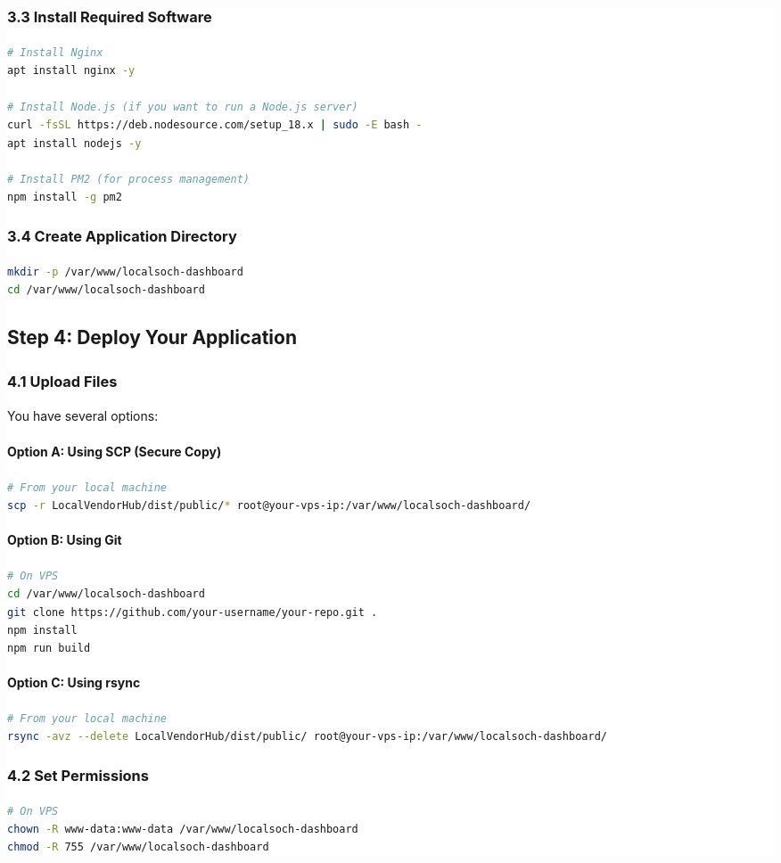 ### 3.3 Install Required Software
```bash
# Install Nginx
apt install nginx -y

# Install Node.js (if you want to run a Node.js server)
curl -fsSL https://deb.nodesource.com/setup_18.x | sudo -E bash -
apt install nodejs -y

# Install PM2 (for process management)
npm install -g pm2
```

### 3.4 Create Application Directory
```bash
mkdir -p /var/www/localsoch-dashboard
cd /var/www/localsoch-dashboard
```

## Step 4: Deploy Your Application

### 4.1 Upload Files
You have several options:

#### Option A: Using SCP (Secure Copy)
```bash
# From your local machine
scp -r LocalVendorHub/dist/public/* root@your-vps-ip:/var/www/localsoch-dashboard/
```

#### Option B: Using Git
```bash
# On VPS
cd /var/www/localsoch-dashboard
git clone https://github.com/your-username/your-repo.git .
npm install
npm run build
```

#### Option C: Using rsync
```bash
# From your local machine
rsync -avz --delete LocalVendorHub/dist/public/ root@your-vps-ip:/var/www/localsoch-dashboard/
```

### 4.2 Set Permissions
```bash
# On VPS
chown -R www-data:www-data /var/www/localsoch-dashboard
chmod -R 755 /var/www/localsoch-dashboard
```
